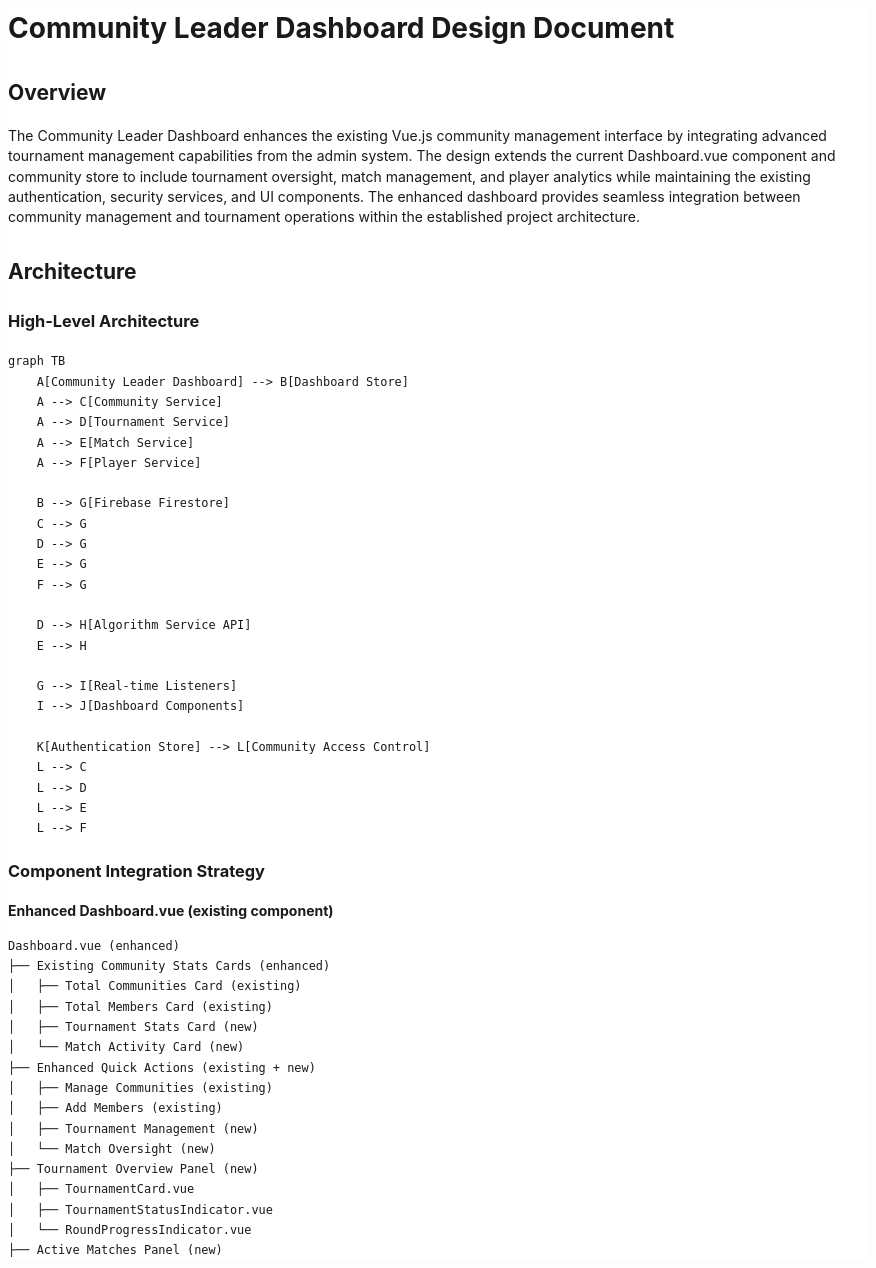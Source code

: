 # Community Leader Dashboard Design Document

## Overview

The Community Leader Dashboard enhances the existing Vue.js community management interface by integrating advanced tournament management capabilities from the admin system. The design extends the current Dashboard.vue component and community store to include tournament oversight, match management, and player analytics while maintaining the existing authentication, security services, and UI components. The enhanced dashboard provides seamless integration between community management and tournament operations within the established project architecture.

## Architecture

### High-Level Architecture

```mermaid
graph TB
    A[Community Leader Dashboard] --> B[Dashboard Store]
    A --> C[Community Service]
    A --> D[Tournament Service]
    A --> E[Match Service]
    A --> F[Player Service]

    B --> G[Firebase Firestore]
    C --> G
    D --> G
    E --> G
    F --> G

    D --> H[Algorithm Service API]
    E --> H

    G --> I[Real-time Listeners]
    I --> J[Dashboard Components]

    K[Authentication Store] --> L[Community Access Control]
    L --> C
    L --> D
    L --> E
    L --> F
```

### Component Integration Strategy

**Enhanced Dashboard.vue (existing component)**

```
Dashboard.vue (enhanced)
├── Existing Community Stats Cards (enhanced)
│   ├── Total Communities Card (existing)
│   ├── Total Members Card (existing)
│   ├── Tournament Stats Card (new)
│   └── Match Activity Card (new)
├── Enhanced Quick Actions (existing + new)
│   ├── Manage Communities (existing)
│   ├── Add Members (existing)
│   ├── Tournament Management (new)
│   └── Match Oversight (new)
├── Tournament Overview Panel (new)
│   ├── TournamentCard.vue
│   ├── TournamentStatusIndicator.vue
│   └── RoundProgressIndicator.vue
├── Active Matches Panel (new)
```
